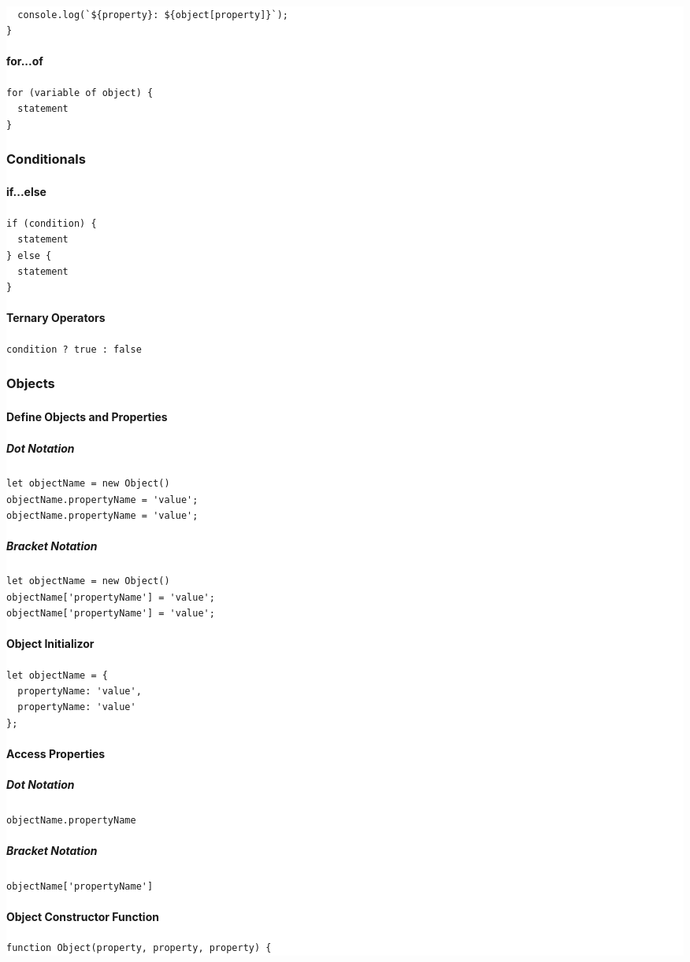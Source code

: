 ```
  console.log(`${property}: ${object[property]}`);
}
```
#### for...of
```
for (variable of object) {
  statement
}
```
###
####
```js

```
### Conditionals

#### if...else
```
if (condition) {
  statement
} else {
  statement
}
```

#### Ternary Operators
```
condition ? true : false
```

### Objects
#### Define Objects and Properties
##### Dot Notation
```
let objectName = new Object()
objectName.propertyName = 'value';
objectName.propertyName = 'value';
```
##### Bracket Notation
```
let objectName = new Object()
objectName['propertyName'] = 'value';
objectName['propertyName'] = 'value';
```
#### Object Initializor
```
let objectName = {
  propertyName: 'value',
  propertyName: 'value'
};
```
#### Access Properties
##### Dot Notation
```
objectName.propertyName
```
##### Bracket Notation
```
objectName['propertyName']
```
#### Object Constructor Function
```
function Object(property, property, property) {
```
